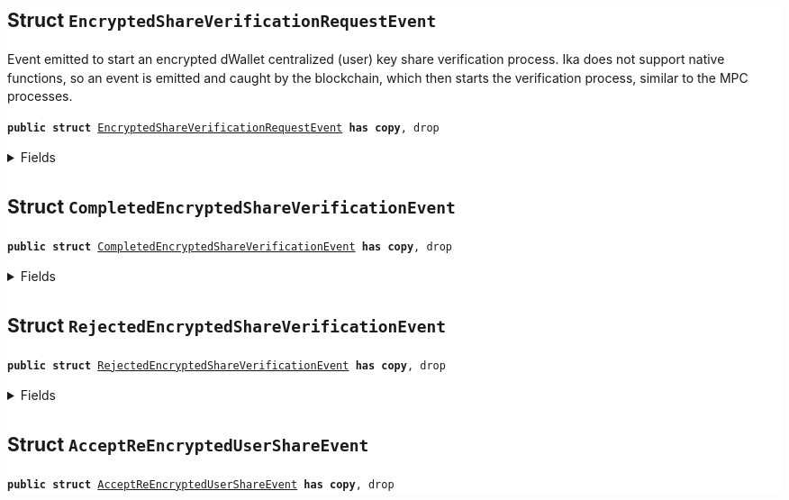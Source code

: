 ## Struct `EncryptedShareVerificationRequestEvent`

Event emitted to start an encrypted dWallet centralized (user) key share
verification process.
Ika does not support native functions, so an event is emitted and
caught by the blockchain, which then starts the verification process,
similar to the MPC processes.


<pre><code><b>public</b> <b>struct</b> <a href="../ika_system/dwallet_2pc_mpc_secp256k1_inner.md#(ika_system=0x0)_dwallet_2pc_mpc_secp256k1_inner_EncryptedShareVerificationRequestEvent">EncryptedShareVerificationRequestEvent</a> <b>has</b> <b>copy</b>, drop
</code></pre>



<details><summary>Fields</summary></details>

<a name="(ika_system=0x0)_dwallet_2pc_mpc_secp256k1_inner_CompletedEncryptedShareVerificationEvent"></a>

## Struct `CompletedEncryptedShareVerificationEvent`



<pre><code><b>public</b> <b>struct</b> <a href="../ika_system/dwallet_2pc_mpc_secp256k1_inner.md#(ika_system=0x0)_dwallet_2pc_mpc_secp256k1_inner_CompletedEncryptedShareVerificationEvent">CompletedEncryptedShareVerificationEvent</a> <b>has</b> <b>copy</b>, drop
</code></pre>



<details><summary>Fields</summary></details>

<a name="(ika_system=0x0)_dwallet_2pc_mpc_secp256k1_inner_RejectedEncryptedShareVerificationEvent"></a>

## Struct `RejectedEncryptedShareVerificationEvent`



<pre><code><b>public</b> <b>struct</b> <a href="../ika_system/dwallet_2pc_mpc_secp256k1_inner.md#(ika_system=0x0)_dwallet_2pc_mpc_secp256k1_inner_RejectedEncryptedShareVerificationEvent">RejectedEncryptedShareVerificationEvent</a> <b>has</b> <b>copy</b>, drop
</code></pre>



<details><summary>Fields</summary></details>

<a name="(ika_system=0x0)_dwallet_2pc_mpc_secp256k1_inner_AcceptReEncryptedUserShareEvent"></a>

## Struct `AcceptReEncryptedUserShareEvent`



<pre><code><b>public</b> <b>struct</b> <a href="../ika_system/dwallet_2pc_mpc_secp256k1_inner.md#(ika_system=0x0)_dwallet_2pc_mpc_secp256k1_inner_AcceptReEncryptedUserShareEvent">AcceptReEncryptedUserShareEvent</a> <b>has</b> <b>copy</b>, drop
</code></pre>
